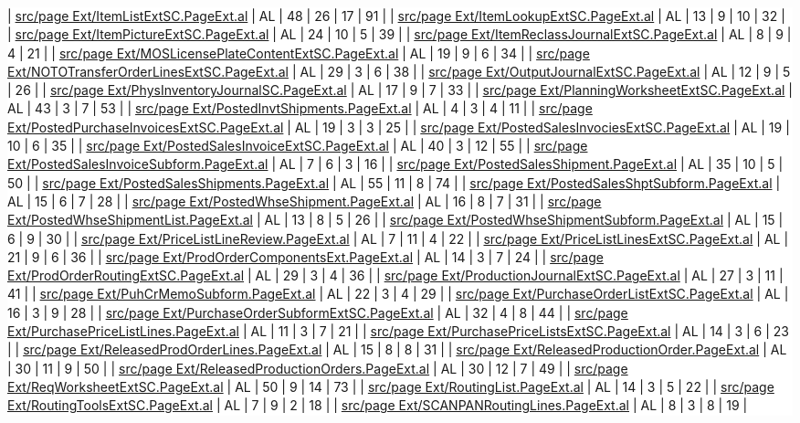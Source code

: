 | [src/page Ext/ItemListExtSC.PageExt.al](/src/page%20Ext/ItemListExtSC.PageExt.al) | AL | 48 | 26 | 17 | 91 |
| [src/page Ext/ItemLookupExtSC.PageExt.al](/src/page%20Ext/ItemLookupExtSC.PageExt.al) | AL | 13 | 9 | 10 | 32 |
| [src/page Ext/ItemPictureExtSC.PageExt.al](/src/page%20Ext/ItemPictureExtSC.PageExt.al) | AL | 24 | 10 | 5 | 39 |
| [src/page Ext/ItemReclassJournalExtSC.PageExt.al](/src/page%20Ext/ItemReclassJournalExtSC.PageExt.al) | AL | 8 | 9 | 4 | 21 |
| [src/page Ext/MOSLicensePlateContentExtSC.PageExt.al](/src/page%20Ext/MOSLicensePlateContentExtSC.PageExt.al) | AL | 19 | 9 | 6 | 34 |
| [src/page Ext/NOTOTransferOrderLinesExtSC.PageExt.al](/src/page%20Ext/NOTOTransferOrderLinesExtSC.PageExt.al) | AL | 29 | 3 | 6 | 38 |
| [src/page Ext/OutputJournalExtSC.PageExt.al](/src/page%20Ext/OutputJournalExtSC.PageExt.al) | AL | 12 | 9 | 5 | 26 |
| [src/page Ext/PhysInventoryJournalSC.PageExt.al](/src/page%20Ext/PhysInventoryJournalSC.PageExt.al) | AL | 17 | 9 | 7 | 33 |
| [src/page Ext/PlanningWorksheetExtSC.PageExt.al](/src/page%20Ext/PlanningWorksheetExtSC.PageExt.al) | AL | 43 | 3 | 7 | 53 |
| [src/page Ext/PostedInvtShipments.PageExt.al](/src/page%20Ext/PostedInvtShipments.PageExt.al) | AL | 4 | 3 | 4 | 11 |
| [src/page Ext/PostedPurchaseInvoicesExtSC.PageExt.al](/src/page%20Ext/PostedPurchaseInvoicesExtSC.PageExt.al) | AL | 19 | 3 | 3 | 25 |
| [src/page Ext/PostedSalesInvociesExtSC.PageExt.al](/src/page%20Ext/PostedSalesInvociesExtSC.PageExt.al) | AL | 19 | 10 | 6 | 35 |
| [src/page Ext/PostedSalesInvoiceExtSC.PageExt.al](/src/page%20Ext/PostedSalesInvoiceExtSC.PageExt.al) | AL | 40 | 3 | 12 | 55 |
| [src/page Ext/PostedSalesInvoiceSubform.PageExt.al](/src/page%20Ext/PostedSalesInvoiceSubform.PageExt.al) | AL | 7 | 6 | 3 | 16 |
| [src/page Ext/PostedSalesShipment.PageExt.al](/src/page%20Ext/PostedSalesShipment.PageExt.al) | AL | 35 | 10 | 5 | 50 |
| [src/page Ext/PostedSalesShipments.PageExt.al](/src/page%20Ext/PostedSalesShipments.PageExt.al) | AL | 55 | 11 | 8 | 74 |
| [src/page Ext/PostedSalesShptSubform.PageExt.al](/src/page%20Ext/PostedSalesShptSubform.PageExt.al) | AL | 15 | 6 | 7 | 28 |
| [src/page Ext/PostedWhseShipment.PageExt.al](/src/page%20Ext/PostedWhseShipment.PageExt.al) | AL | 16 | 8 | 7 | 31 |
| [src/page Ext/PostedWhseShipmentList.PageExt.al](/src/page%20Ext/PostedWhseShipmentList.PageExt.al) | AL | 13 | 8 | 5 | 26 |
| [src/page Ext/PostedWhseShipmentSubform.PageExt.al](/src/page%20Ext/PostedWhseShipmentSubform.PageExt.al) | AL | 15 | 6 | 9 | 30 |
| [src/page Ext/PriceListLineReview.PageExt.al](/src/page%20Ext/PriceListLineReview.PageExt.al) | AL | 7 | 11 | 4 | 22 |
| [src/page Ext/PriceListLinesExtSC.PageExt.al](/src/page%20Ext/PriceListLinesExtSC.PageExt.al) | AL | 21 | 9 | 6 | 36 |
| [src/page Ext/ProdOrderComponentsExt.PageExt.al](/src/page%20Ext/ProdOrderComponentsExt.PageExt.al) | AL | 14 | 3 | 7 | 24 |
| [src/page Ext/ProdOrderRoutingExtSC.PageExt.al](/src/page%20Ext/ProdOrderRoutingExtSC.PageExt.al) | AL | 29 | 3 | 4 | 36 |
| [src/page Ext/ProductionJournalExtSC.PageExt.al](/src/page%20Ext/ProductionJournalExtSC.PageExt.al) | AL | 27 | 3 | 11 | 41 |
| [src/page Ext/PuhCrMemoSubform.PageExt.al](/src/page%20Ext/PuhCrMemoSubform.PageExt.al) | AL | 22 | 3 | 4 | 29 |
| [src/page Ext/PurchaseOrderListExtSC.PageExt.al](/src/page%20Ext/PurchaseOrderListExtSC.PageExt.al) | AL | 16 | 3 | 9 | 28 |
| [src/page Ext/PurchaseOrderSubformExtSC.PageExt.al](/src/page%20Ext/PurchaseOrderSubformExtSC.PageExt.al) | AL | 32 | 4 | 8 | 44 |
| [src/page Ext/PurchasePriceListLines.PageExt.al](/src/page%20Ext/PurchasePriceListLines.PageExt.al) | AL | 11 | 3 | 7 | 21 |
| [src/page Ext/PurchasePriceListsExtSC.PageExt.al](/src/page%20Ext/PurchasePriceListsExtSC.PageExt.al) | AL | 14 | 3 | 6 | 23 |
| [src/page Ext/ReleasedProdOrderLines.PageExt.al](/src/page%20Ext/ReleasedProdOrderLines.PageExt.al) | AL | 15 | 8 | 8 | 31 |
| [src/page Ext/ReleasedProductionOrder.PageExt.al](/src/page%20Ext/ReleasedProductionOrder.PageExt.al) | AL | 30 | 11 | 9 | 50 |
| [src/page Ext/ReleasedProductionOrders.PageExt.al](/src/page%20Ext/ReleasedProductionOrders.PageExt.al) | AL | 30 | 12 | 7 | 49 |
| [src/page Ext/ReqWorksheetExtSC.PageExt.al](/src/page%20Ext/ReqWorksheetExtSC.PageExt.al) | AL | 50 | 9 | 14 | 73 |
| [src/page Ext/RoutingList.PageExt.al](/src/page%20Ext/RoutingList.PageExt.al) | AL | 14 | 3 | 5 | 22 |
| [src/page Ext/RoutingToolsExtSC.PageExt.al](/src/page%20Ext/RoutingToolsExtSC.PageExt.al) | AL | 7 | 9 | 2 | 18 |
| [src/page Ext/SCANPANRoutingLines.PageExt.al](/src/page%20Ext/SCANPANRoutingLines.PageExt.al) | AL | 8 | 3 | 8 | 19 |